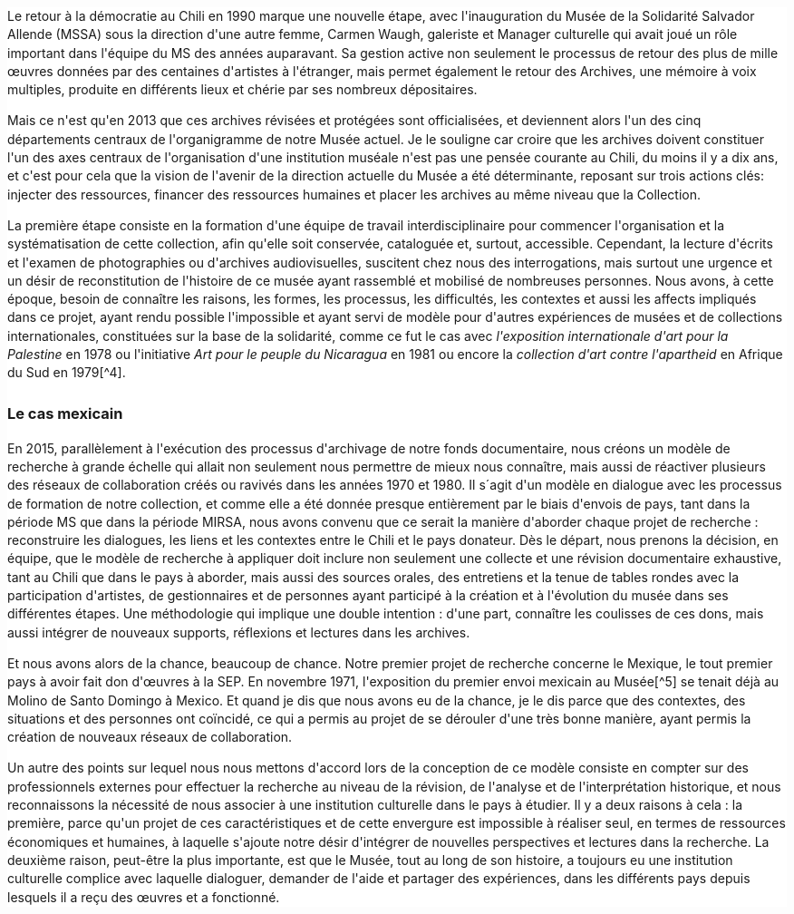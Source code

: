 Le retour à la démocratie au Chili en 1990 marque une nouvelle étape, avec l'inauguration du Musée de la Solidarité Salvador Allende (MSSA) sous la direction d'une autre femme, Carmen Waugh, galeriste et Manager culturelle qui avait joué un rôle important dans l'équipe du MS des années auparavant. Sa gestion active non seulement le processus de retour des plus de mille œuvres données par des centaines d'artistes à l'étranger, mais permet également le retour des Archives, une mémoire à voix multiples, produite en différents lieux et chérie par ses nombreux dépositaires.

Mais ce n'est qu'en 2013 que ces archives révisées et protégées sont officialisées, et deviennent alors l'un des cinq départements centraux de l'organigramme de notre Musée actuel. Je le souligne car croire que les archives doivent constituer l'un des axes centraux de l'organisation d'une institution muséale n'est pas une pensée courante au Chili, du moins il y a dix ans, et c'est pour cela que la vision de l'avenir de la direction actuelle du Musée a été déterminante, reposant sur trois actions clés: injecter des ressources, financer des ressources humaines et placer les archives au même niveau que la Collection.

La première étape consiste en la formation d'une équipe de travail interdisciplinaire pour commencer l'organisation et la systématisation de cette collection, afin qu'elle soit conservée, cataloguée et, surtout, accessible. Cependant, la lecture d'écrits et l'examen de photographies ou d'archives audiovisuelles, suscitent chez nous des interrogations, mais surtout une urgence et un désir de reconstitution de l'histoire de ce musée ayant rassemblé et mobilisé de nombreuses personnes. Nous avons, à cette époque, besoin de connaître les raisons, les formes, les processus, les difficultés, les contextes et aussi les affects impliqués dans ce projet, ayant rendu possible l'impossible et ayant servi de modèle pour d'autres expériences de musées et de collections internationales, constituées sur la base de la solidarité, comme ce fut le cas avec _l'exposition internationale d'art pour la Palestine_ en 1978 ou l'initiative _Art pour le peuple du Nicaragua_ en 1981 ou encore la _collection d'art contre l'apartheid_ en Afrique du Sud en 1979[^4].

### Le cas mexicain

En 2015, parallèlement à l'exécution des processus d'archivage de notre fonds documentaire, nous créons un modèle de recherche à grande échelle qui allait non seulement nous permettre de mieux nous connaître, mais aussi de réactiver plusieurs des réseaux de collaboration créés ou ravivés dans les années 1970 et 1980. Il s´agit d'un modèle en dialogue avec les processus de formation de notre collection, et comme elle a été donnée presque entièrement par le biais d'envois de pays, tant dans la période MS que dans la période MIRSA, nous avons convenu que ce serait la manière d'aborder chaque projet de recherche : reconstruire les dialogues, les liens et les contextes entre le Chili et le pays donateur. Dès le départ, nous prenons la décision, en équipe, que le modèle de recherche à appliquer doit inclure non seulement une collecte et une révision documentaire exhaustive, tant au Chili que dans le pays à aborder, mais aussi des sources orales, des entretiens et la tenue de tables rondes avec la participation d'artistes, de gestionnaires et de personnes ayant participé à la création et à l'évolution du musée dans ses différentes étapes. Une méthodologie qui implique une double intention : d'une part, connaître les coulisses de ces dons, mais aussi intégrer de nouveaux supports, réflexions et lectures dans les archives.

Et nous avons alors de la chance, beaucoup de chance. Notre premier projet de recherche concerne le Mexique, le tout premier pays à avoir fait don d'œuvres à la SEP. En novembre 1971, l'exposition du premier envoi mexicain au Musée[^5] se tenait déjà au Molino de Santo Domingo à Mexico. Et quand je dis que nous avons eu de la chance, je le dis parce que des contextes, des situations et des personnes ont coïncidé, ce qui a permis au projet de se dérouler d'une très bonne manière, ayant permis la création de nouveaux réseaux de collaboration.

Un autre des points sur lequel nous nous mettons d'accord lors de la conception de ce modèle consiste en compter sur des professionnels externes pour effectuer la recherche au niveau de la révision, de l'analyse et de l'interprétation historique, et nous reconnaissons la nécessité de  nous associer à une institution culturelle dans le pays à étudier. Il y a deux raisons à cela : la première, parce qu'un projet de ces caractéristiques et de cette envergure est impossible à réaliser seul, en termes de ressources économiques et humaines, à laquelle s'ajoute notre désir d'intégrer de nouvelles perspectives et lectures dans la recherche. La deuxième raison, peut-être la plus importante, est que le Musée, tout au long de son histoire, a toujours eu une institution culturelle complice avec laquelle dialoguer, demander de l'aide et partager des expériences, dans les différents pays depuis lesquels il a reçu des œuvres et a fonctionné.
